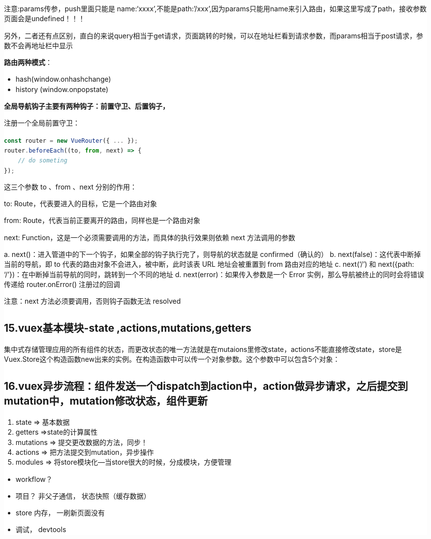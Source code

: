 
注意:params传参，push里面只能是 name:‘xxxx’,不能是path:’/xxx’,因为params只能用name来引入路由，如果这里写成了path，接收参数页面会是undefined！！！

另外，二者还有点区别，直白的来说query相当于get请求，页面跳转的时候，可以在地址栏看到请求参数，而params相当于post请求，参数不会再地址栏中显示

**路由两种模式**：

- hash(window.onhashchange)
- history (window.onpopstate)

**全局导航钩子主要有两种钩子：前置守卫、后置钩子，**

注册一个全局前置守卫：

```js
const router = new VueRouter({ ... });
router.beforeEach((to, from, next) => {
    // do someting
});
```


这三个参数 to 、from 、next 分别的作用：

to: Route，代表要进入的目标，它是一个路由对象

from: Route，代表当前正要离开的路由，同样也是一个路由对象

next: Function，这是一个必须需要调用的方法，而具体的执行效果则依赖 next 方法调用的参数

a. next()：进入管道中的下一个钩子，如果全部的钩子执行完了，则导航的状态就是 confirmed（确认的）
b. next(false)：这代表中断掉当前的导航，即 to 代表的路由对象不会进入，被中断，此时该表 URL 地址会被重置到 from 路由对应的地址
c. next(‘/’) 和 next({path: ‘/’})：在中断掉当前导航的同时，跳转到一个不同的地址
d. next(error)：如果传入参数是一个 Error 实例，那么导航被终止的同时会将错误传递给 router.onError() 注册过的回调

注意：next 方法必须要调用，否则钩子函数无法 resolved

## **15.vuex基本模块-state ,actions,mutations,getters**

集中式存储管理应用的所有组件的状态，而更改状态的唯一方法就是在mutaions里修改state，actions不能直接修改state，store是Vuex.Store这个构造函数new出来的实例。在构造函数中可以传一个对象参数。这个参数中可以包含5个对象：


## **16.vuex异步流程**：组件发送一个dispatch到action中，action做异步请求，之后提交到mutation中，mutation修改状态，组件更新

1. state => 基本数据
2. getters =>state的计算属性
3. mutations => 提交更改数据的方法，同步！
4. actions => 把方法提交到mutation，异步操作
5. modules => 将store模块化—当store很大的时候，分成模块，方便管理

- workflow？

- 项目？ 非父子通信， 状态快照（缓存数据）

- store 内存， 一刷新页面没有

- 调试， devtools
